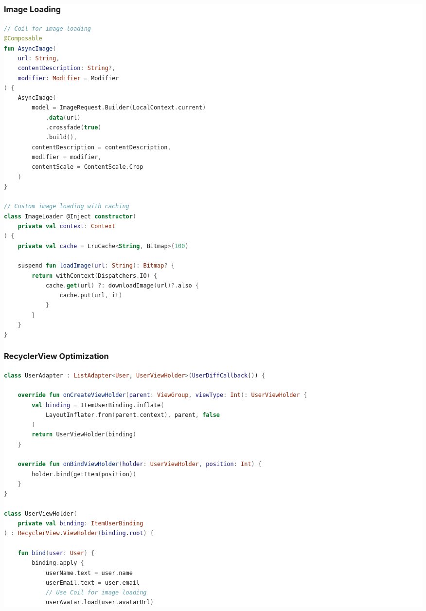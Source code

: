### Image Loading

```kotlin
// Coil for image loading
@Composable
fun AsyncImage(
    url: String,
    contentDescription: String?,
    modifier: Modifier = Modifier
) {
    AsyncImage(
        model = ImageRequest.Builder(LocalContext.current)
            .data(url)
            .crossfade(true)
            .build(),
        contentDescription = contentDescription,
        modifier = modifier,
        contentScale = ContentScale.Crop
    )
}

// Custom image loading with caching
class ImageLoader @Inject constructor(
    private val context: Context
) {
    private val cache = LruCache<String, Bitmap>(100)
    
    suspend fun loadImage(url: String): Bitmap? {
        return withContext(Dispatchers.IO) {
            cache.get(url) ?: downloadImage(url)?.also {
                cache.put(url, it)
            }
        }
    }
}
```

### RecyclerView Optimization

```kotlin
class UserAdapter : ListAdapter<User, UserViewHolder>(UserDiffCallback()) {
    
    override fun onCreateViewHolder(parent: ViewGroup, viewType: Int): UserViewHolder {
        val binding = ItemUserBinding.inflate(
            LayoutInflater.from(parent.context), parent, false
        )
        return UserViewHolder(binding)
    }
    
    override fun onBindViewHolder(holder: UserViewHolder, position: Int) {
        holder.bind(getItem(position))
    }
}

class UserViewHolder(
    private val binding: ItemUserBinding
) : RecyclerView.ViewHolder(binding.root) {
    
    fun bind(user: User) {
        binding.apply {
            userName.text = user.name
            userEmail.text = user.email
            // Use Coil for image loading
            userAvatar.load(user.avatarUrl)
```